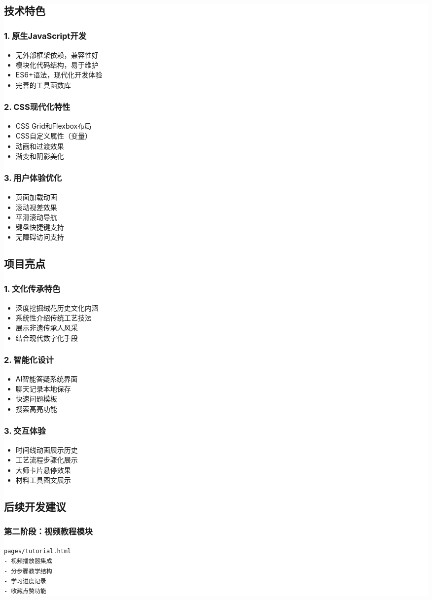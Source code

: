 ## 技术特色

### 1. 原生JavaScript开发
- 无外部框架依赖，兼容性好
- 模块化代码结构，易于维护
- ES6+语法，现代化开发体验
- 完善的工具函数库

### 2. CSS现代化特性
- CSS Grid和Flexbox布局
- CSS自定义属性（变量）
- 动画和过渡效果
- 渐变和阴影美化

### 3. 用户体验优化
- 页面加载动画
- 滚动视差效果
- 平滑滚动导航
- 键盘快捷键支持
- 无障碍访问支持

## 项目亮点

### 1. 文化传承特色
- 深度挖掘绒花历史文化内涵
- 系统性介绍传统工艺技法
- 展示非遗传承人风采
- 结合现代数字化手段

### 2. 智能化设计
- AI智能答疑系统界面
- 聊天记录本地保存
- 快速问题模板
- 搜索高亮功能

### 3. 交互体验
- 时间线动画展示历史
- 工艺流程步骤化展示
- 大师卡片悬停效果
- 材料工具图文展示

## 后续开发建议

### 第二阶段：视频教程模块
```html
pages/tutorial.html
- 视频播放器集成
- 分步骤教学结构
- 学习进度记录
- 收藏点赞功能
```
